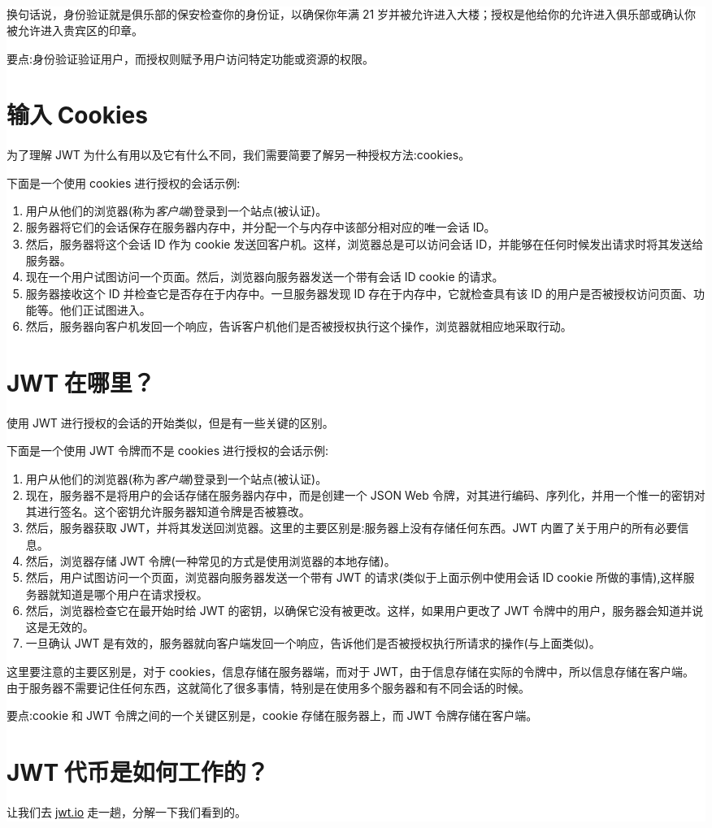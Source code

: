 换句话说，身份验证就是俱乐部的保安检查你的身份证，以确保你年满 21 岁并被允许进入大楼；授权是他给你的允许进入俱乐部或确认你被允许进入贵宾区的印章。

要点:身份验证验证用户，而授权则赋予用户访问特定功能或资源的权限。

# 输入 Cookies

为了理解 JWT 为什么有用以及它有什么不同，我们需要简要了解另一种授权方法:cookies。

下面是一个使用 cookies 进行授权的会话示例:

1.  用户从他们的浏览器(称为*客户端*)登录到一个站点(被认证)。
2.  服务器将它们的会话保存在服务器内存中，并分配一个与内存中该部分相对应的唯一会话 ID。
3.  然后，服务器将这个会话 ID 作为 cookie 发送回客户机。这样，浏览器总是可以访问会话 ID，并能够在任何时候发出请求时将其发送给服务器。
4.  现在一个用户试图访问一个页面。然后，浏览器向服务器发送一个带有会话 ID cookie 的请求。
5.  服务器接收这个 ID 并检查它是否存在于内存中。一旦服务器发现 ID 存在于内存中，它就检查具有该 ID 的用户是否被授权访问页面、功能等。他们正试图进入。
6.  然后，服务器向客户机发回一个响应，告诉客户机他们是否被授权执行这个操作，浏览器就相应地采取行动。

# JWT 在哪里？

使用 JWT 进行授权的会话的开始类似，但是有一些关键的区别。

下面是一个使用 JWT 令牌而不是 cookies 进行授权的会话示例:

1.  用户从他们的浏览器(称为*客户端*)登录到一个站点(被认证)。
2.  现在，服务器不是将用户的会话存储在服务器内存中，而是创建一个 JSON Web 令牌，对其进行编码、序列化，并用一个惟一的密钥对其进行签名。这个密钥允许服务器知道令牌是否被篡改。
3.  然后，服务器获取 JWT，并将其发送回浏览器。这里的主要区别是:服务器上没有存储任何东西。JWT 内置了关于用户的所有必要信息。
4.  然后，浏览器存储 JWT 令牌(一种常见的方式是使用浏览器的本地存储)。
5.  然后，用户试图访问一个页面，浏览器向服务器发送一个带有 JWT 的请求(类似于上面示例中使用会话 ID cookie 所做的事情),这样服务器就知道是哪个用户在请求授权。
6.  然后，浏览器检查它在最开始时给 JWT 的密钥，以确保它没有被更改。这样，如果用户更改了 JWT 令牌中的用户，服务器会知道并说这是无效的。
7.  一旦确认 JWT 是有效的，服务器就向客户端发回一个响应，告诉他们是否被授权执行所请求的操作(与上面类似)。

这里要注意的主要区别是，对于 cookies，信息存储在服务器端，而对于 JWT，由于信息存储在实际的令牌中，所以信息存储在客户端。由于服务器不需要记住任何东西，这就简化了很多事情，特别是在使用多个服务器和有不同会话的时候。

要点:cookie 和 JWT 令牌之间的一个关键区别是，cookie 存储在服务器上，而 JWT 令牌存储在客户端。

# JWT 代币是如何工作的？

让我们去 [jwt.io](https://jwt.io/) 走一趟，分解一下我们看到的。
